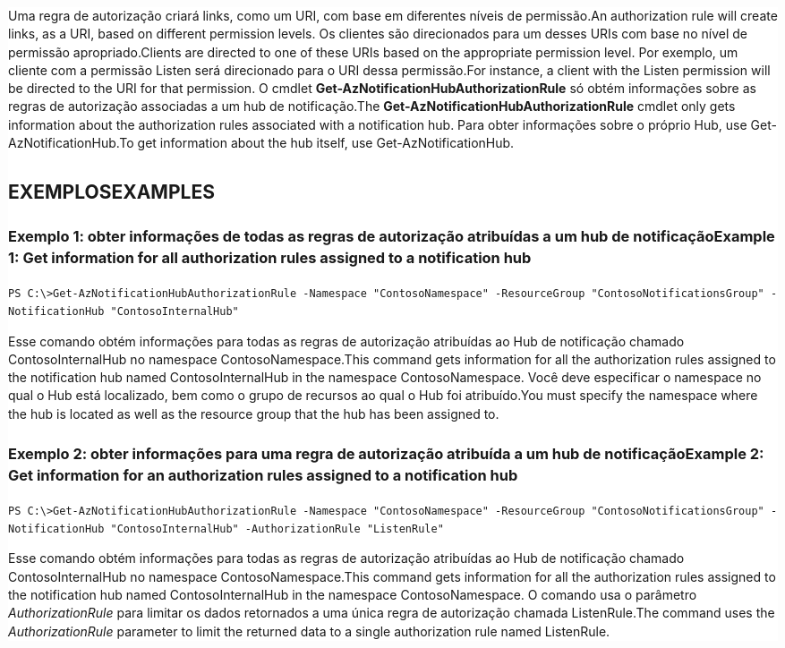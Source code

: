 <span data-ttu-id="5be78-109">Uma regra de autorização criará links, como um URI, com base em diferentes níveis de permissão.</span><span class="sxs-lookup"><span data-stu-id="5be78-109">An authorization rule will create links, as a URI, based on different permission levels.</span></span>
<span data-ttu-id="5be78-110">Os clientes são direcionados para um desses URIs com base no nível de permissão apropriado.</span><span class="sxs-lookup"><span data-stu-id="5be78-110">Clients are directed to one of these URIs based on the appropriate permission level.</span></span>
<span data-ttu-id="5be78-111">Por exemplo, um cliente com a permissão Listen será direcionado para o URI dessa permissão.</span><span class="sxs-lookup"><span data-stu-id="5be78-111">For instance, a client with the Listen permission will be directed to the URI for that permission.</span></span>
<span data-ttu-id="5be78-112">O cmdlet **Get-AzNotificationHubAuthorizationRule** só obtém informações sobre as regras de autorização associadas a um hub de notificação.</span><span class="sxs-lookup"><span data-stu-id="5be78-112">The **Get-AzNotificationHubAuthorizationRule** cmdlet only gets information about the authorization rules associated with a notification hub.</span></span>
<span data-ttu-id="5be78-113">Para obter informações sobre o próprio Hub, use Get-AzNotificationHub.</span><span class="sxs-lookup"><span data-stu-id="5be78-113">To get information about the hub itself, use Get-AzNotificationHub.</span></span>

## <span data-ttu-id="5be78-114">EXEMPLOS</span><span class="sxs-lookup"><span data-stu-id="5be78-114">EXAMPLES</span></span>

### <span data-ttu-id="5be78-115">Exemplo 1: obter informações de todas as regras de autorização atribuídas a um hub de notificação</span><span class="sxs-lookup"><span data-stu-id="5be78-115">Example 1: Get information for all authorization rules assigned to a notification hub</span></span>
```
PS C:\>Get-AzNotificationHubAuthorizationRule -Namespace "ContosoNamespace" -ResourceGroup "ContosoNotificationsGroup" -NotificationHub "ContosoInternalHub"
```

<span data-ttu-id="5be78-116">Esse comando obtém informações para todas as regras de autorização atribuídas ao Hub de notificação chamado ContosoInternalHub no namespace ContosoNamespace.</span><span class="sxs-lookup"><span data-stu-id="5be78-116">This command gets information for all the authorization rules assigned to the notification hub named ContosoInternalHub in the namespace ContosoNamespace.</span></span>
<span data-ttu-id="5be78-117">Você deve especificar o namespace no qual o Hub está localizado, bem como o grupo de recursos ao qual o Hub foi atribuído.</span><span class="sxs-lookup"><span data-stu-id="5be78-117">You must specify the namespace where the hub is located as well as the resource group that the hub has been assigned to.</span></span>

### <span data-ttu-id="5be78-118">Exemplo 2: obter informações para uma regra de autorização atribuída a um hub de notificação</span><span class="sxs-lookup"><span data-stu-id="5be78-118">Example 2: Get information for an authorization rules assigned to a notification hub</span></span>
```
PS C:\>Get-AzNotificationHubAuthorizationRule -Namespace "ContosoNamespace" -ResourceGroup "ContosoNotificationsGroup" -NotificationHub "ContosoInternalHub" -AuthorizationRule "ListenRule"
```

<span data-ttu-id="5be78-119">Esse comando obtém informações para todas as regras de autorização atribuídas ao Hub de notificação chamado ContosoInternalHub no namespace ContosoNamespace.</span><span class="sxs-lookup"><span data-stu-id="5be78-119">This command gets information for all the authorization rules assigned to the notification hub named ContosoInternalHub in the namespace ContosoNamespace.</span></span>
<span data-ttu-id="5be78-120">O comando usa o parâmetro *AuthorizationRule* para limitar os dados retornados a uma única regra de autorização chamada ListenRule.</span><span class="sxs-lookup"><span data-stu-id="5be78-120">The command uses the *AuthorizationRule* parameter to limit the returned data to a single authorization rule named ListenRule.</span></span>
